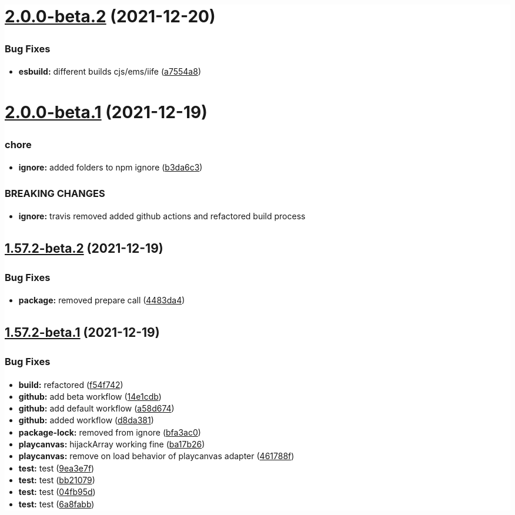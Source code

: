 # [2.0.0-beta.2](https://github.com/basics/vector/compare/v2.0.0-beta.1...v2.0.0-beta.2) (2021-12-20)


### Bug Fixes

* **esbuild:** different builds cjs/ems/iife ([a7554a8](https://github.com/basics/vector/commit/a7554a8716b8d55ecfe716a9a5fdeb7e0a1e6001))

# [2.0.0-beta.1](https://github.com/basics/vector/compare/v1.57.2-beta.2...v2.0.0-beta.1) (2021-12-19)


### chore

* **ignore:** added folders to npm ignore ([b3da6c3](https://github.com/basics/vector/commit/b3da6c34506cfeb49851ef5fe7fd23d1b8152668))


### BREAKING CHANGES

* **ignore:** travis removed added github actions and refactored build process

## [1.57.2-beta.2](https://github.com/basics/vector/compare/v1.57.2-beta.1...v1.57.2-beta.2) (2021-12-19)


### Bug Fixes

* **package:** removed prepare call ([4483da4](https://github.com/basics/vector/commit/4483da48ec91f4dec001cec85fdff8cd1c9c4d08))

## [1.57.2-beta.1](https://github.com/basics/vector/compare/v1.57.1...v1.57.2-beta.1) (2021-12-19)


### Bug Fixes

* **build:** refactored ([f54f742](https://github.com/basics/vector/commit/f54f7426605ee3787b6e68b8442c7b6e056094f4))
* **github:** add beta workflow ([14e1cdb](https://github.com/basics/vector/commit/14e1cdba615ccd3e2e2e5d3ed04a84efb89db1de))
* **github:** add default workflow ([a58d674](https://github.com/basics/vector/commit/a58d674f90b1273593cceb0b64bb22e065053dfd))
* **github:** added workflow ([d8da381](https://github.com/basics/vector/commit/d8da3817532110ad2208e159044456568ad0632c))
* **package-lock:** removed from ignore ([bfa3ac0](https://github.com/basics/vector/commit/bfa3ac008b80cc3bdb38c79ef4113cfe7dc638ba))
* **playcanvas:** hijackArray working fine ([ba17b26](https://github.com/basics/vector/commit/ba17b26f3a19029f855fe068bf9b5e1b546cb16c))
* **playcanvas:** remove on load behavior of playcanvas adapter ([461788f](https://github.com/basics/vector/commit/461788fcb5cf6a9b059f00bde05eb9c6620c17a4))
* **test:** test ([9ea3e7f](https://github.com/basics/vector/commit/9ea3e7f5a740a43d9bc0e8fcfd00e4403a346b13))
* **test:** test ([bb21079](https://github.com/basics/vector/commit/bb21079cb10319a41b9222830bf9258d601cbcfa))
* **test:** test ([04fb95d](https://github.com/basics/vector/commit/04fb95d3571fbce7f61256a531d805ec41f4a43c))
* **test:** test ([6a8fabb](https://github.com/basics/vector/commit/6a8fabbe8e3df329fc7f2e0c94e82deeb8d25df5))
